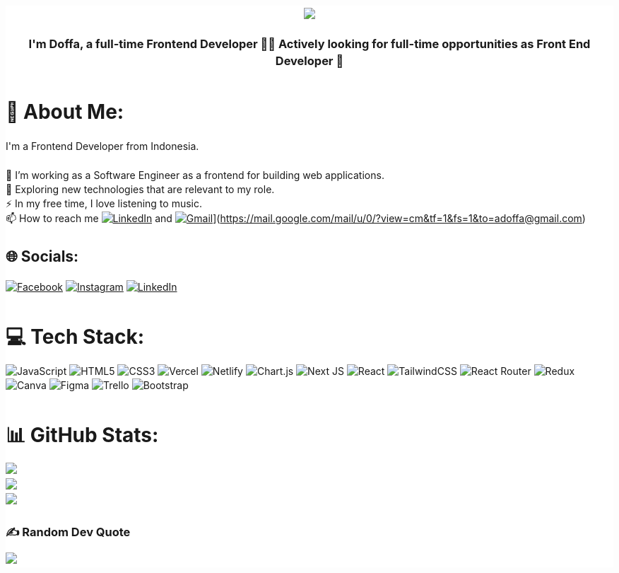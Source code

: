 <div align="center">
<img src="https://rishavanand.github.io/static/images/greetings.gif" align="center" style="width: 100%" />
</div>  
  

### <div align="center">I'm Doffa, a full-time Frontend Developer 👨‍💻 Actively looking for full-time opportunities as Front End Developer 🚀</div>  
  

# 💫 About Me:
I'm a Frontend Developer from Indonesia.<br><br>🔭 I’m working as a Software Engineer as a frontend for building web applications.<br>🌱 Exploring new technologies that are relevant to my role.<br>⚡ In my free time, I love listening to music.<br>📫 How to reach me [![LinkedIn](https://img.shields.io/badge/LinkedIn-%230077B5.svg?logo=linkedin&logoColor=white)](https://linkedin.com/in/doffa-arinalhaq) and [![Gmail]([https://img.shields.io/badge/LinkedIn-%230077B5.svg?logo=linkedin&logoColor=white)](https://ssl.gstatic.com/ui/v1/icons/mail/rfr/logo_gmail_lockup_dark_1x_r5.png)](https://mail.google.com/mail/u/0/?view=cm&tf=1&fs=1&to=adoffa@gmail.com) 


## 🌐 Socials:
[![Facebook](https://img.shields.io/badge/Facebook-%231877F2.svg?logo=Facebook&logoColor=white)](https://facebook.com/doffaarinalhaq) [![Instagram](https://img.shields.io/badge/Instagram-%23E4405F.svg?logo=Instagram&logoColor=white)](https://instagram.com/doffaarinalhaq) [![LinkedIn](https://img.shields.io/badge/LinkedIn-%230077B5.svg?logo=linkedin&logoColor=white)](https://linkedin.com/in/doffa-arinalhaq) 

# 💻 Tech Stack:
![JavaScript](https://img.shields.io/badge/javascript-%23323330.svg?style=for-the-badge&logo=javascript&logoColor=%23F7DF1E) ![HTML5](https://img.shields.io/badge/html5-%23E34F26.svg?style=for-the-badge&logo=html5&logoColor=white) ![CSS3](https://img.shields.io/badge/css3-%231572B6.svg?style=for-the-badge&logo=css3&logoColor=white) ![Vercel](https://img.shields.io/badge/vercel-%23000000.svg?style=for-the-badge&logo=vercel&logoColor=white) ![Netlify](https://img.shields.io/badge/netlify-%23000000.svg?style=for-the-badge&logo=netlify&logoColor=#00C7B7) ![Chart.js](https://img.shields.io/badge/chart.js-F5788D.svg?style=for-the-badge&logo=chart.js&logoColor=white) ![Next JS](https://img.shields.io/badge/Next-black?style=for-the-badge&logo=next.js&logoColor=white) ![React](https://img.shields.io/badge/react-%2320232a.svg?style=for-the-badge&logo=react&logoColor=%2361DAFB) ![TailwindCSS](https://img.shields.io/badge/tailwindcss-%2338B2AC.svg?style=for-the-badge&logo=tailwind-css&logoColor=white) ![React Router](https://img.shields.io/badge/React_Router-CA4245?style=for-the-badge&logo=react-router&logoColor=white) ![Redux](https://img.shields.io/badge/redux-%23593d88.svg?style=for-the-badge&logo=redux&logoColor=white) ![Canva](https://img.shields.io/badge/Canva-%2300C4CC.svg?style=for-the-badge&logo=Canva&logoColor=white) 	![Figma](https://img.shields.io/badge/figma-%23F24E1E.svg?style=for-the-badge&logo=figma&logoColor=white) ![Trello](https://img.shields.io/badge/Trello-%23026AA7.svg?style=for-the-badge&logo=Trello&logoColor=white) ![Bootstrap](https://img.shields.io/badge/bootstrap-%23563D7C.svg?style=for-the-badge&logo=bootstrap&logoColor=white)
# 📊 GitHub Stats:
![](https://github-readme-stats.vercel.app/api?username=doffaarinalhaq&theme=onedark&hide_border=false&include_all_commits=true&count_private=false)<br/>
![](https://github-readme-streak-stats.herokuapp.com/?user=doffaarinalhaq&theme=onedark&hide_border=false)<br/>
![](https://github-readme-stats.vercel.app/api/top-langs/?username=doffaarinalhaq&theme=onedark&hide_border=false&include_all_commits=true&count_private=false&layout=compact)

### ✍️ Random Dev Quote
![](https://quotes-github-readme.vercel.app/api?type=horizontal&theme=tokyonight)
